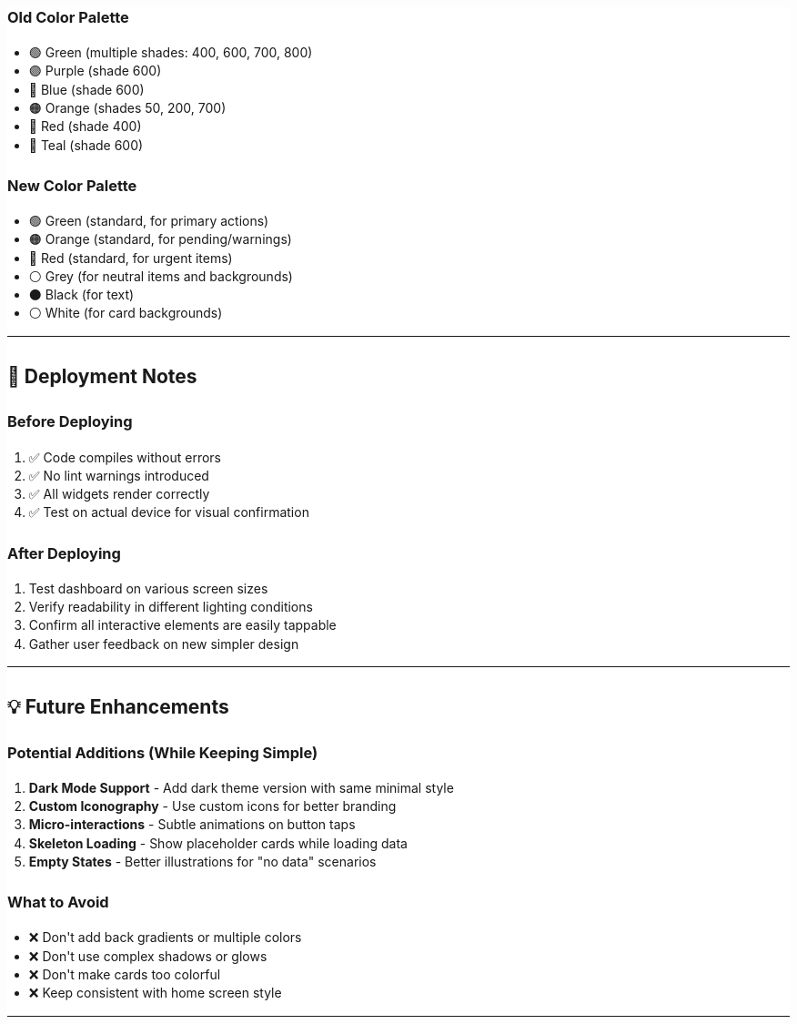 ### Old Color Palette
- 🟢 Green (multiple shades: 400, 600, 700, 800)
- 🟣 Purple (shade 600)
- 🔵 Blue (shade 600)
- 🟠 Orange (shades 50, 200, 700)
- 🔴 Red (shade 400)
- 🌊 Teal (shade 600)

### New Color Palette
- 🟢 Green (standard, for primary actions)
- 🟠 Orange (standard, for pending/warnings)
- 🔴 Red (standard, for urgent items)
- ⚪ Grey (for neutral items and backgrounds)
- ⚫ Black (for text)
- ⚪ White (for card backgrounds)

---

## 🚀 Deployment Notes

### Before Deploying
1. ✅ Code compiles without errors
2. ✅ No lint warnings introduced
3. ✅ All widgets render correctly
4. ✅ Test on actual device for visual confirmation

### After Deploying
1. Test dashboard on various screen sizes
2. Verify readability in different lighting conditions
3. Confirm all interactive elements are easily tappable
4. Gather user feedback on new simpler design

---

## 💡 Future Enhancements

### Potential Additions (While Keeping Simple)
1. **Dark Mode Support** - Add dark theme version with same minimal style
2. **Custom Iconography** - Use custom icons for better branding
3. **Micro-interactions** - Subtle animations on button taps
4. **Skeleton Loading** - Show placeholder cards while loading data
5. **Empty States** - Better illustrations for "no data" scenarios

### What to Avoid
- ❌ Don't add back gradients or multiple colors
- ❌ Don't use complex shadows or glows
- ❌ Don't make cards too colorful
- ❌ Keep consistent with home screen style

---